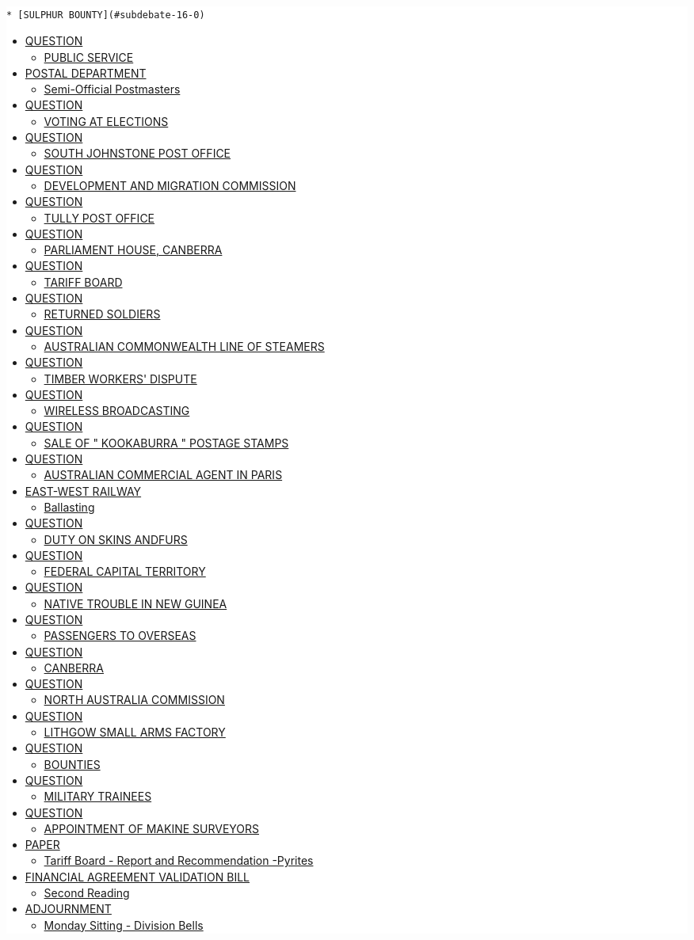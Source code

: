     * [SULPHUR BOUNTY](#subdebate-16-0)
* [QUESTION](#debate-17)
    * [PUBLIC SERVICE](#subdebate-17-0)
* [POSTAL DEPARTMENT](#debate-18)
    * [Semi-Official Postmasters](#subdebate-18-0)
* [QUESTION](#debate-19)
    * [VOTING AT ELECTIONS](#subdebate-19-0)
* [QUESTION](#debate-20)
    * [SOUTH JOHNSTONE POST OFFICE](#subdebate-20-0)
* [QUESTION](#debate-21)
    * [DEVELOPMENT AND MIGRATION COMMISSION](#subdebate-21-0)
* [QUESTION](#debate-22)
    * [TULLY POST OFFICE](#subdebate-22-0)
* [QUESTION](#debate-23)
    * [PARLIAMENT HOUSE, CANBERRA](#subdebate-23-0)
* [QUESTION](#debate-24)
    * [TARIFF BOARD](#subdebate-24-0)
* [QUESTION](#debate-25)
    * [RETURNED SOLDIERS](#subdebate-25-0)
* [QUESTION](#debate-26)
    * [AUSTRALIAN COMMONWEALTH LINE OF STEAMERS](#subdebate-26-0)
* [QUESTION](#debate-27)
    * [TIMBER WORKERS' DISPUTE](#subdebate-27-0)
* [QUESTION](#debate-28)
    * [WIRELESS BROADCASTING](#subdebate-28-0)
* [QUESTION](#debate-29)
    * [SALE OF " KOOKABURRA " POSTAGE STAMPS](#subdebate-29-0)
* [QUESTION](#debate-30)
    * [AUSTRALIAN COMMERCIAL AGENT IN PARIS](#subdebate-30-0)
* [EAST-WEST RAILWAY](#debate-31)
    * [Ballasting](#subdebate-31-0)
* [QUESTION](#debate-32)
    * [DUTY ON SKINS ANDFURS](#subdebate-32-0)
* [QUESTION](#debate-33)
    * [FEDERAL CAPITAL TERRITORY](#subdebate-33-0)
* [QUESTION](#debate-34)
    * [NATIVE TROUBLE IN NEW GUINEA](#subdebate-34-0)
* [QUESTION](#debate-35)
    * [PASSENGERS TO OVERSEAS](#subdebate-35-0)
* [QUESTION](#debate-36)
    * [CANBERRA](#subdebate-36-0)
* [QUESTION](#debate-37)
    * [NORTH AUSTRALIA COMMISSION](#subdebate-37-0)
* [QUESTION](#debate-38)
    * [LITHGOW SMALL ARMS FACTORY](#subdebate-38-0)
* [QUESTION](#debate-39)
    * [BOUNTIES](#subdebate-39-0)
* [QUESTION](#debate-40)
    * [MILITARY TRAINEES](#subdebate-40-0)
* [QUESTION](#debate-41)
    * [APPOINTMENT OF MAKINE SURVEYORS](#subdebate-41-0)
* [PAPER](#debate-42)
    * [Tariff Board - Report and Recommendation -Pyrites](#subdebate-42-0)
* [FINANCIAL AGREEMENT VALIDATION BILL](#debate-43)
    * [Second Reading](#subdebate-43-0)
* [ADJOURNMENT](#debate-44)
    * [Monday Sitting - Division Bells](#subdebate-44-0)
